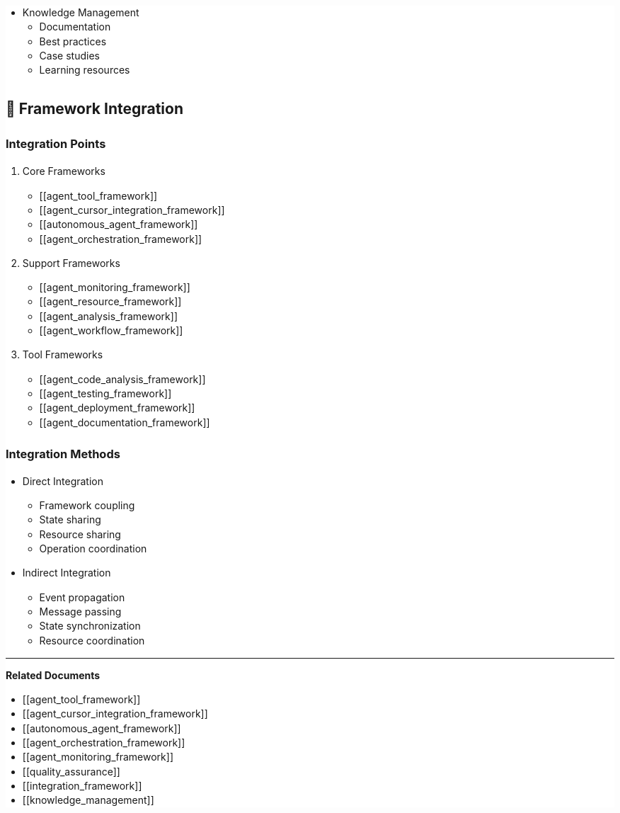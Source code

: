 - Knowledge Management
  - Documentation
  - Best practices
  - Case studies
  - Learning resources

## 🔗 Framework Integration

### Integration Points
1. Core Frameworks
   - [[agent_tool_framework]]
   - [[agent_cursor_integration_framework]]
   - [[autonomous_agent_framework]]
   - [[agent_orchestration_framework]]

2. Support Frameworks
   - [[agent_monitoring_framework]]
   - [[agent_resource_framework]]
   - [[agent_analysis_framework]]
   - [[agent_workflow_framework]]

3. Tool Frameworks
   - [[agent_code_analysis_framework]]
   - [[agent_testing_framework]]
   - [[agent_deployment_framework]]
   - [[agent_documentation_framework]]

### Integration Methods
- Direct Integration
  - Framework coupling
  - State sharing
  - Resource sharing
  - Operation coordination

- Indirect Integration
  - Event propagation
  - Message passing
  - State synchronization
  - Resource coordination

---
**Related Documents**
- [[agent_tool_framework]]
- [[agent_cursor_integration_framework]]
- [[autonomous_agent_framework]]
- [[agent_orchestration_framework]]
- [[agent_monitoring_framework]]
- [[quality_assurance]]
- [[integration_framework]]
- [[knowledge_management]] 